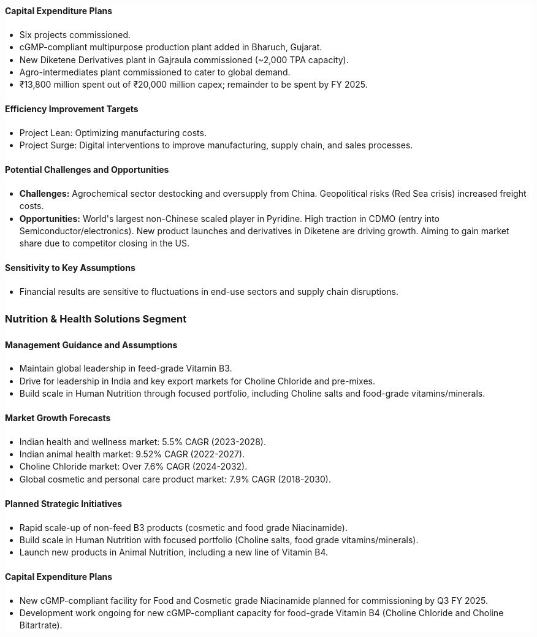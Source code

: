 #### Capital Expenditure Plans

*   Six projects commissioned.
*   cGMP-compliant multipurpose production plant added in Bharuch, Gujarat.
*   New Diketene Derivatives plant in Gajraula commissioned (~2,000 TPA capacity).
*   Agro-intermediates plant commissioned to cater to global demand.
*   ₹13,800 million spent out of ₹20,000 million capex; remainder to be spent by FY 2025.

#### Efficiency Improvement Targets

*   Project Lean: Optimizing manufacturing costs.
*   Project Surge: Digital interventions to improve manufacturing, supply chain, and sales processes.

#### Potential Challenges and Opportunities

*   **Challenges:** Agrochemical sector destocking and oversupply from China. Geopolitical risks (Red Sea crisis) increased freight costs.
*   **Opportunities:** World's largest non-Chinese scaled player in Pyridine. High traction in CDMO (entry into Semiconductor/electronics). New product launches and derivatives in Diketene are driving growth. Aiming to gain market share due to competitor closing in the US.

#### Sensitivity to Key Assumptions

*   Financial results are sensitive to fluctuations in end-use sectors and supply chain disruptions.

### Nutrition & Health Solutions Segment

#### Management Guidance and Assumptions

*   Maintain global leadership in feed-grade Vitamin B3.
*   Drive for leadership in India and key export markets for Choline Chloride and pre-mixes.
*   Build scale in Human Nutrition through focused portfolio, including Choline salts and food-grade vitamins/minerals.

#### Market Growth Forecasts

*   Indian health and wellness market: 5.5% CAGR (2023-2028).
*   Indian animal health market: 9.52% CAGR (2022-2027).
*   Choline Chloride market: Over 7.6% CAGR (2024-2032).
*   Global cosmetic and personal care product market: 7.9% CAGR (2018-2030).

#### Planned Strategic Initiatives

*   Rapid scale-up of non-feed B3 products (cosmetic and food grade Niacinamide).
*   Build scale in Human Nutrition with focused portfolio (Choline salts, food grade vitamins/minerals).
*   Launch new products in Animal Nutrition, including a new line of Vitamin B4.

#### Capital Expenditure Plans

*   New cGMP-compliant facility for Food and Cosmetic grade Niacinamide planned for commissioning by Q3 FY 2025.
*   Development work ongoing for new cGMP-compliant capacity for food-grade Vitamin B4 (Choline Chloride and Choline Bitartrate).
